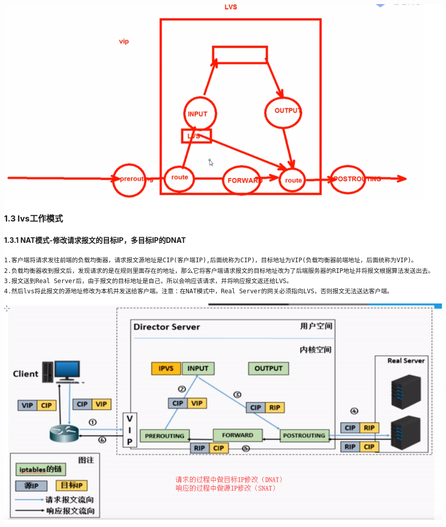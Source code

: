    ![image-20191221171528002](images/image-20191221171528002.png)

### 1.3 lvs工作模式

#### 1.3.1 NAT模式-修改请求报文的目标IP，多目标IP的DNAT

```
1.客户端将请求发往前端的负载均衡器，请求报文源地址是CIP(客户端IP),后面统称为CIP)，目标地址为VIP(负载均衡器前端地址，后面统称为VIP)。
2.负载均衡器收到报文后，发现请求的是在规则里面存在的地址，那么它将客户端请求报文的目标地址改为了后端服务器的RIP地址并将报文根据算法发送出去。
3.报文送到Real Server后，由于报文的目标地址是自己，所以会响应该请求，并将响应报文返还给LVS。
4.然后lvs将此报文的源地址修改为本机并发送给客户端。注意：在NAT模式中，Real Server的网关必须指向LVS，否则报文无法送达客户端。
```

![image-20191221172843873](images/image-20191221172843873.png)
